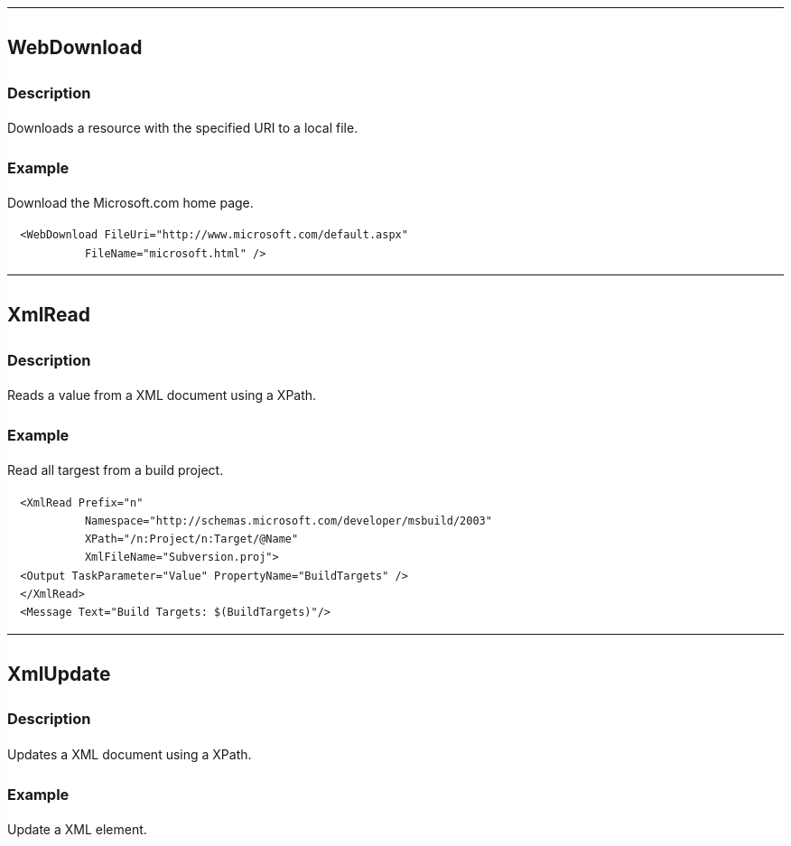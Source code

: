             
* * *

        
        
        
        
        
        
        
        
        
        
        
        
        
## <a id="WebDownload">WebDownload</a>
### Description
Downloads a resource with the specified URI to a local file.
### Example
Download the Microsoft.com home page.
            
      <WebDownload FileUri="http://www.microsoft.com/default.aspx" 
                FileName="microsoft.html" />
            
            
* * *

        
        
        
        
        
        
        
        
        
## <a id="XmlRead">XmlRead</a>
### Description
Reads a value from a XML document using a XPath.
### Example
Read all targest from a build project.
            
      <XmlRead Prefix="n"
                Namespace="http://schemas.microsoft.com/developer/msbuild/2003" 
                XPath="/n:Project/n:Target/@Name"
                XmlFileName="Subversion.proj">
      <Output TaskParameter="Value" PropertyName="BuildTargets" />
      </XmlRead>
      <Message Text="Build Targets: $(BuildTargets)"/>
            
            
* * *

        
        
        
        
        
        
        
        
## <a id="XmlUpdate">XmlUpdate</a>
### Description
Updates a XML document using a XPath.
### Example
Update a XML element.
            
